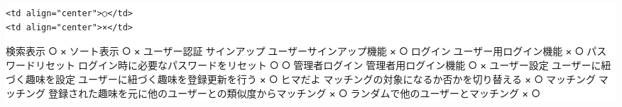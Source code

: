     <td align="center">○</td>
    <td align="center">×</td>
  </tr>
  <tr>
    <td>検索表示</td>
    <td align="center">○</td>
    <td align="center">×</td>
  </tr>
  <tr>
    <td>ソート表示</td>
    <td align="center">○</td>
    <td align="center">×</td>
  </tr>
  <tr>
    <td rowspan="4">ユーザー認証</td>
    <td>サインアップ</td>
    <td>ユーザーサインアップ機能</td>
    <td align="center">×</td>
    <td align="center">○</td>
  </tr>
  <tr>
    <td>ログイン</td>
    <td>ユーザー用ログイン機能</td>
    <td align="center">×</td>
    <td align="center">○</td>
  </tr>
  <tr>
    <td>パスワードリセット</td>
    <td>ログイン時に必要なパスワードをリセット</td>
    <td align="center">○</td>
    <td align="center">○</td>
  </tr>
  <tr>
    <td>管理者ログイン</td>
    <td>管理者用ログイン機能</td>
    <td align="center">○</td>
    <td align="center">×</td>
  </tr>
  <tr>
    <td rowspan="2">ユーザー設定</td>
    <td>ユーザーに紐づく趣味を設定</td>
    <td>ユーザーに紐づく趣味を登録更新を行う</td>
    <td align="center">×</td>
    <td align="center">○</td>
  </tr>
  <tr>
    <td>ヒマだよ</td>
    <td>マッチングの対象になるか否かを切り替える</td>
    <td align="center">×</td>
    <td align="center">○</td>
  </tr>
  <tr>
    <td rowspan="4">マッチング</td>
    <td rowspan="3">マッチング</td>
    <td>登録された趣味を元に他のユーザーとの類似度からマッチング</td>
    <td align="center">×</td>
    <td align="center">○</td>
  </tr>
  <tr>
    <td>ランダムで他のユーザーとマッチング</td>
    <td align="center">×</td>
    <td align="center">○</td>
  </tr>
  <tr>